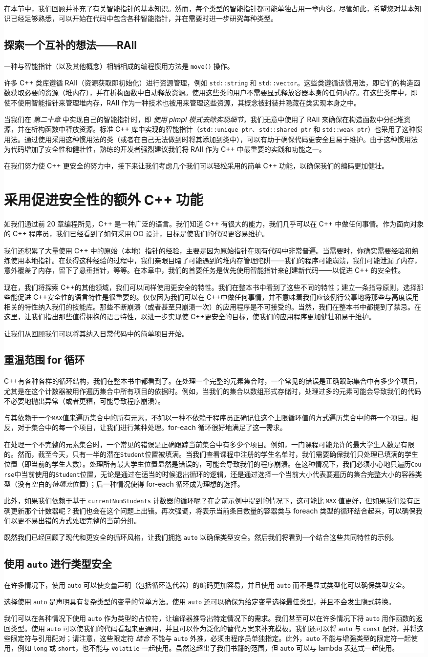 在本节中，我们回顾并补充了有关智能指针的基本知识。然而，每个类型的智能指针都可能单独占用一章内容。尽管如此，希望您对基本知识已经足够熟悉，可以开始在代码中包含各种智能指针，并在需要时进一步研究每种类型。

## 探索一个互补的想法——RAII

一种与智能指针（以及其他概念）相辅相成的编程惯用方法是 `move()` 操作。

许多 C++ 类库遵循 RAII（资源获取即初始化）进行资源管理，例如 `std::string` 和 `std::vector`。这些类遵循该惯用法，即它们的构造函数获取必要的资源（堆内存），并在析构函数中自动释放资源。使用这些类的用户不需要显式释放容器本身的任何内存。在这些类库中，即使不使用智能指针来管理堆内存，RAII 作为一种技术也被用来管理这些资源，其概念被封装并隐藏在类实现本身之中。

当我们在 *第二十章* 中实现自己的智能指针时，即 *使用 pImpl 模式去除实现细节*，我们无意中使用了 RAII 来确保在构造函数中分配堆资源，并在析构函数中释放资源。标准 C++ 库中实现的智能指针（`std::unique_ptr`、`std::shared_ptr` 和 `std::weak_ptr`）也采用了这种惯用法。通过使用采用这种惯用法的类（或者在自己无法做到时将其添加到类中），可以有助于确保代码更安全且易于维护。由于这种惯用法为代码增加了安全性和健壮性，熟练的开发者强烈建议我们将 RAII 作为 C++ 中最重要的实践和功能之一。

在我们努力使 C++ 更安全的努力中，接下来让我们考虑几个我们可以轻松采用的简单 C++ 功能，以确保我们的编码更加健壮。

# 采用促进安全性的额外 C++ 功能

如我们通过前 20 章编程所见，C++ 是一种广泛的语言。我们知道 C++ 有很大的能力，我们几乎可以在 C++ 中做任何事情。作为面向对象的 C++ 程序员，我们已经看到了如何采用 OO 设计，目标是使我们的代码更容易维护。

我们还积累了大量使用 C++ 中的原始（本地）指针的经验，主要是因为原始指针在现有代码中非常普遍。当需要时，你确实需要经验和熟练使用本地指针。在获得这种经验的过程中，我们亲眼目睹了可能遇到的堆内存管理陷阱——我们的程序可能崩溃，我们可能泄漏了内存，意外覆盖了内存，留下了悬垂指针，等等。在本章中，我们的首要任务是优先使用智能指针来创建新代码——以促进 C++ 的安全性。

现在，我们将探索 C++的其他领域，我们可以同样使用更安全的特性。我们在整本书中看到了这些不同的特性；建立一条指导原则，选择那些能促进 C++安全性的语言特性是很重要的。仅仅因为我们可以在 C++中做任何事情，并不意味着我们应该例行公事地将那些与高度误用相关的特性纳入我们的技能库。那些不断崩溃（或者甚至只崩溃一次）的应用程序是不可接受的。当然，我们在整本书中都提到了禁忌。在这里，让我们指出那些值得拥抱的语言特性，以进一步实现使 C++更安全的目标，使我们的应用程序更加健壮和易于维护。

让我们从回顾我们可以将其纳入日常代码中的简单项目开始。

## 重温范围 for 循环

C++有各种各样的循环结构，我们在整本书中都看到了。在处理一个完整的元素集合时，一个常见的错误是正确跟踪集合中有多少个项目，尤其是在这个计数器被用作遍历集合中所有项目的依据时。例如，当我们的集合以数组形式存储时，处理过多的元素可能会导致我们的代码不必要地抛出异常（或者更糟，可能导致程序崩溃）。

与其依赖于一个`MAX`值来遍历集合中的所有元素，不如以一种不依赖于程序员正确记住这个上限循环值的方式遍历集合中的每一个项目。相反，对于集合中的每一个项目，让我们进行某种处理。for-each 循环很好地满足了这一需求。

在处理一个不完整的元素集合时，一个常见的错误是正确跟踪当前集合中有多少个项目。例如，一门课程可能允许的最大学生人数是有限的。然而，截至今天，只有一半的潜在`Student`位置被填满。当我们查看课程中注册的学生名单时，我们需要确保我们只处理已填满的学生位置（即当前的学生人数）。处理所有最大学生位置显然是错误的，可能会导致我们的程序崩溃。在这种情况下，我们必须小心地只遍历`Course`中当前使用的`Student`位置，无论是通过在适当的时候退出循环的逻辑，还是通过选择一个当前大小代表要遍历的集合完整大小的容器类型（没有空白的*待填充*位置）；后一种情况使得 for-each 循环成为理想的选择。

此外，如果我们依赖于基于 `currentNumStudents` 计数器的循环呢？在之前示例中提到的情况下，这可能比 `MAX` 值更好，但如果我们没有正确更新那个计数器呢？我们也会在这个问题上出错。再次强调，将表示当前条目数量的容器类与 foreach 类型的循环结合起来，可以确保我们以更不易出错的方式处理完整的当前分组。

既然我们已经回顾了现代和更安全的循环风格，让我们拥抱 `auto` 以确保类型安全。然后我们将看到一个结合这些共同特性的示例。

## 使用 `auto` 进行类型安全

在许多情况下，使用 `auto` 可以使变量声明（包括循环迭代器）的编码更加容易，并且使用 `auto` 而不是显式类型化可以确保类型安全。

选择使用 `auto` 是声明具有复杂类型的变量的简单方法。使用 `auto` 还可以确保为给定变量选择最佳类型，并且不会发生隐式转换。

我们可以在各种情况下使用 `auto` 作为类型的占位符，让编译器推导出特定情况下的需求。我们甚至可以在许多情况下将 `auto` 用作函数的返回类型。使用 `auto` 可以使我们的代码看起来更通用，并且可以作为泛化的替代方案来补充模板。我们还可以将 `auto` 与 `const` 配对，并将这些限定符与引用配对；请注意，这些限定符 *结合* 不能与 `auto` 外推，必须由程序员单独指定。此外，`auto` 不能与增强类型的限定符一起使用，例如 `long` 或 `short`，也不能与 `volatile` 一起使用。虽然这超出了我们书籍的范围，但 `auto` 可以与 lambda 表达式一起使用。
